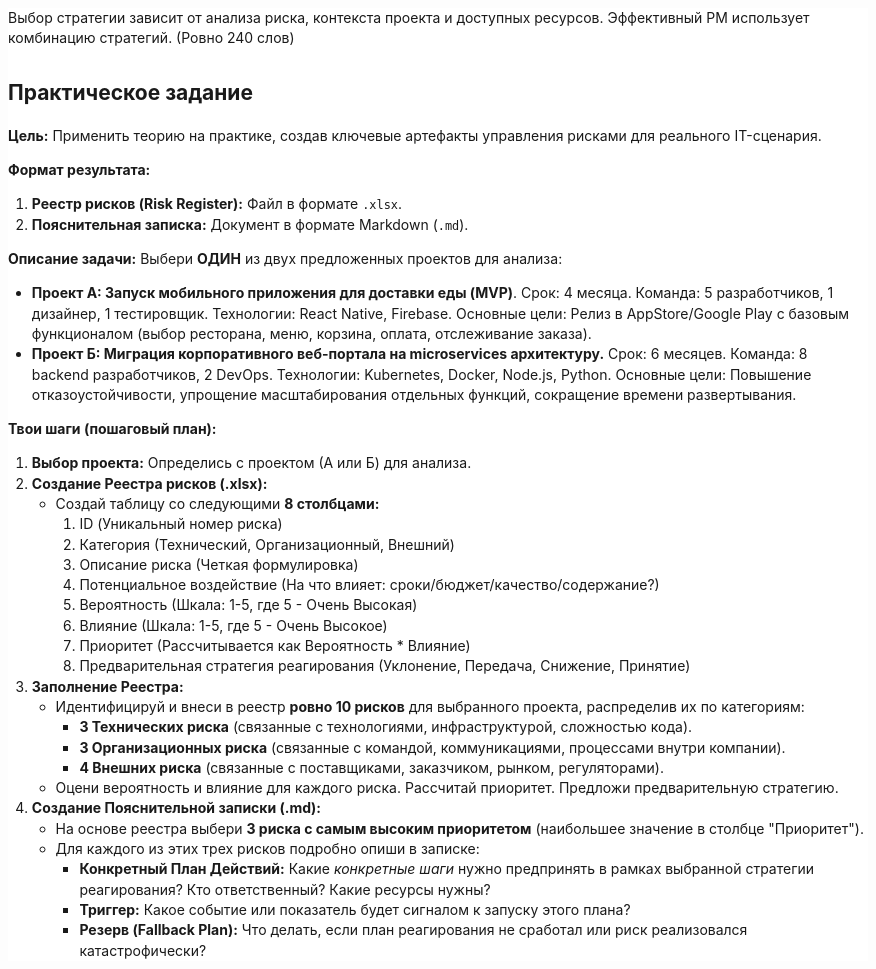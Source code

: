 Выбор стратегии зависит от анализа риска, контекста проекта и доступных ресурсов. Эффективный PM использует комбинацию стратегий. (Ровно 240 слов)

## Практическое задание

**Цель:** Применить теорию на практике, создав ключевые артефакты управления рисками для реального IT-сценария.

**Формат результата:**
1.  **Реестр рисков (Risk Register):** Файл в формате `.xlsx`.
2.  **Пояснительная записка:** Документ в формате Markdown (`.md`).

**Описание задачи:**
Выбери **ОДИН** из двух предложенных проектов для анализа:
*   **Проект А: Запуск мобильного приложения для доставки еды (MVP)**. Срок: 4 месяца. Команда: 5 разработчиков, 1 дизайнер, 1 тестировщик. Технологии: React Native, Firebase. Основные цели: Релиз в AppStore/Google Play с базовым функционалом (выбор ресторана, меню, корзина, оплата, отслеживание заказа).
*   **Проект Б: Миграция корпоративного веб-портала на microservices архитектуру.** Срок: 6 месяцев. Команда: 8 backend разработчиков, 2 DevOps. Технологии: Kubernetes, Docker, Node.js, Python. Основные цели: Повышение отказоустойчивости, упрощение масштабирования отдельных функций, сокращение времени развертывания.

**Твои шаги (пошаговый план):**

1.  **Выбор проекта:** Определись с проектом (А или Б) для анализа.
2.  **Создание Реестра рисков (.xlsx):**
    *   Создай таблицу со следующими **8 столбцами:**
        1.  ID (Уникальный номер риска)
        2.  Категория (Технический, Организационный, Внешний)
        3.  Описание риска (Четкая формулировка)
        4.  Потенциальное воздействие (На что влияет: сроки/бюджет/качество/содержание?)
        5.  Вероятность (Шкала: 1-5, где 5 - Очень Высокая)
        6.  Влияние (Шкала: 1-5, где 5 - Очень Высокое)
        7.  Приоритет (Рассчитывается как Вероятность * Влияние)
        8.  Предварительная стратегия реагирования (Уклонение, Передача, Снижение, Принятие)
3.  **Заполнение Реестра:**
    *   Идентифицируй и внеси в реестр **ровно 10 рисков** для выбранного проекта, распределив их по категориям:
        *   **3 Технических риска** (связанные с технологиями, инфраструктурой, сложностью кода).
        *   **3 Организационных риска** (связанные с командой, коммуникациями, процессами внутри компании).
        *   **4 Внешних риска** (связанные с поставщиками, заказчиком, рынком, регуляторами).
    *   Оцени вероятность и влияние для каждого риска. Рассчитай приоритет. Предложи предварительную стратегию.
4.  **Создание Пояснительной записки (.md):**
    *   На основе реестра выбери **3 риска с самым высоким приоритетом** (наибольшее значение в столбце "Приоритет").
    *   Для каждого из этих трех рисков подробно опиши в записке:
        *   **Конкретный План Действий:** Какие *конкретные шаги* нужно предпринять в рамках выбранной стратегии реагирования? Кто ответственный? Какие ресурсы нужны?
        *   **Триггер:** Какое событие или показатель будет сигналом к запуску этого плана?
        *   **Резерв (Fallback Plan):** Что делать, если план реагирования не сработал или риск реализовался катастрофически?
